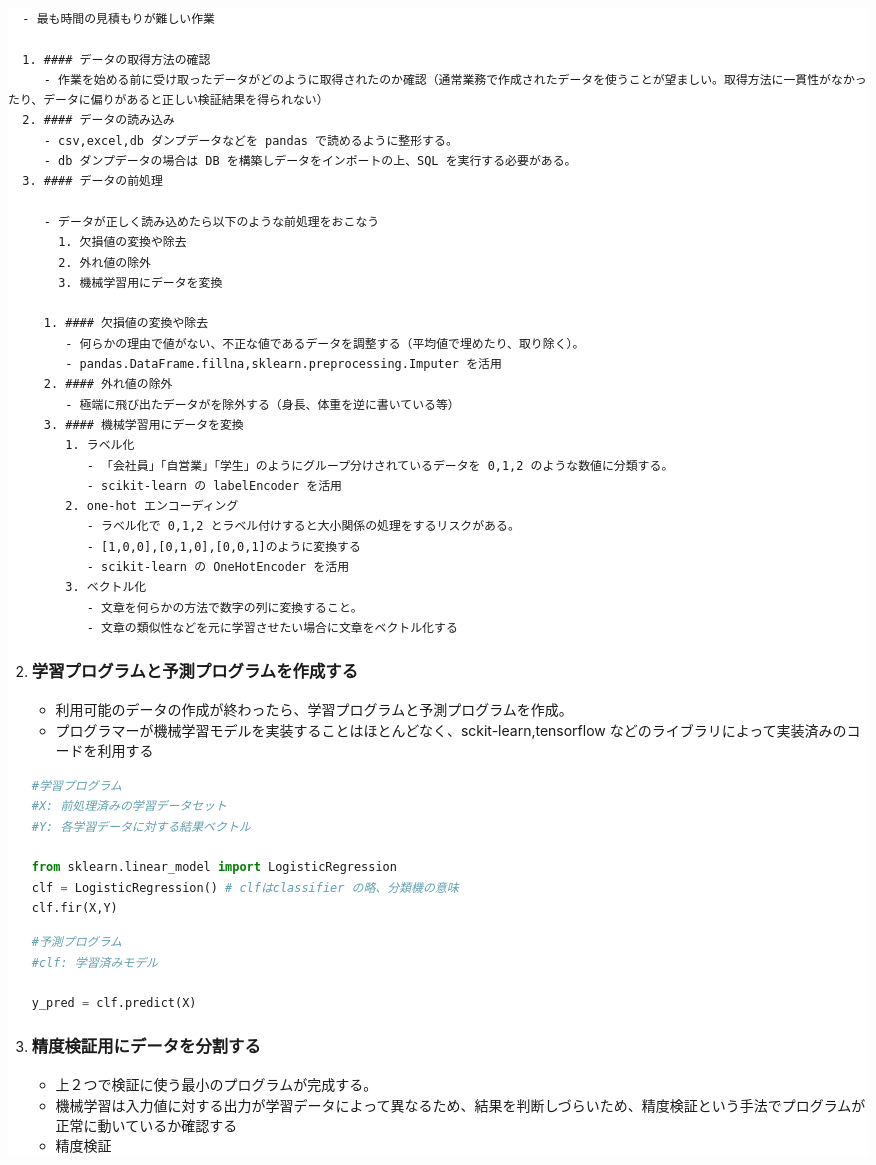       - 最も時間の見積もりが難しい作業

      1. #### データの取得方法の確認
         - 作業を始める前に受け取ったデータがどのように取得されたのか確認（通常業務で作成されたデータを使うことが望ましい。取得方法に一貫性がなかったり、データに偏りがあると正しい検証結果を得られない）
      2. #### データの読み込み
         - csv,excel,db ダンプデータなどを pandas で読めるように整形する。
         - db ダンプデータの場合は DB を構築しデータをインポートの上、SQL を実行する必要がある。
      3. #### データの前処理

         - データが正しく読み込めたら以下のような前処理をおこなう
           1. 欠損値の変換や除去
           2. 外れ値の除外
           3. 機械学習用にデータを変換

         1. #### 欠損値の変換や除去
            - 何らかの理由で値がない、不正な値であるデータを調整する（平均値で埋めたり、取り除く）。
            - pandas.DataFrame.fillna,sklearn.preprocessing.Imputer を活用
         2. #### 外れ値の除外
            - 極端に飛び出たデータがを除外する（身長、体重を逆に書いている等）
         3. #### 機械学習用にデータを変換
            1. ラベル化
               - 「会社員」「自営業」「学生」のようにグループ分けされているデータを 0,1,2 のような数値に分類する。
               - scikit-learn の labelEncoder を活用
            2. one-hot エンコーディング
               - ラベル化で 0,1,2 とラベル付けすると大小関係の処理をするリスクがある。
               - [1,0,0],[0,1,0],[0,0,1]のように変換する
               - scikit-learn の OneHotEncoder を活用
            3. ベクトル化
               - 文章を何らかの方法で数字の列に変換すること。
               - 文章の類似性などを元に学習させたい場合に文章をベクトル化する

   2. ### 学習プログラムと予測プログラムを作成する

      - 利用可能のデータの作成が終わったら、学習プログラムと予測プログラムを作成。
      - プログラマーが機械学習モデルを実装することはほとんどなく、sckit-learn,tensorflow などのライブラリによって実装済みのコードを利用する

      ```python
      #学習プログラム
      #X: 前処理済みの学習データセット
      #Y: 各学習データに対する結果ベクトル

      from sklearn.linear_model import LogisticRegression
      clf = LogisticRegression() # clfはclassifier の略、分類機の意味
      clf.fir(X,Y)
      ```

      ```python
      #予測プログラム
      #clf: 学習済みモデル

      y_pred = clf.predict(X)
      ```

   3. ### 精度検証用にデータを分割する

      - 上２つで検証に使う最小のプログラムが完成する。
      - 機械学習は入力値に対する出力が学習データによって異なるため、結果を判断しづらいため、精度検証という手法でプログラムが正常に動いているか確認する
      - 精度検証
